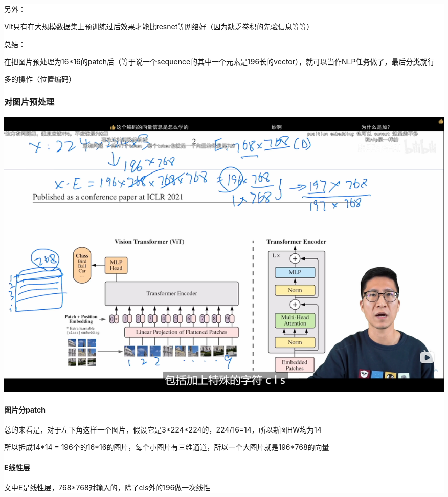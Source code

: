 

另外：

Vit只有在大规模数据集上预训练过后效果才能比resnet等网络好（因为缺乏卷积的先验信息等等）

总结：

在把图片预处理为16\*16的patch后（等于说一个sequence的其中一个元素是196长的vector），就可以当作NLP任务做了，最后分类就行

多的操作（位置编码）



### 对图片预处理

![image-20241109200935155](./assets/image-20241109200935155.png)

#### 图片分patch

总的来看是，对于左下角这样一个图片，假设它是3\*224\*224的，224/16=14，所以新图HW均为14

所以拆成14\*14 = 196个的16\*16的图片，每个小图片有三维通道，所以一个大图片就是196\*768的向量



#### E线性层

文中E是线性层，768\*768对输入的，除了cls外的196做一次线性
